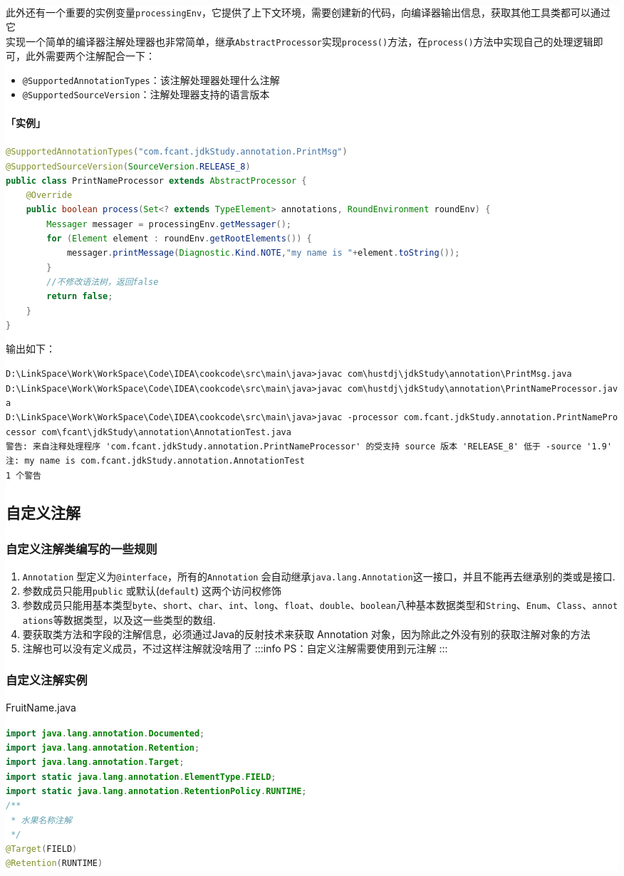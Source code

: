 此外还有一个重要的实例变量`processingEnv`，它提供了上下文环境，需要创建新的代码，向编译器输出信息，获取其他工具类都可以通过它<br />实现一个简单的编译器注解处理器也非常简单，继承`AbstractProcessor`实现`process()`方法，在`process()`方法中实现自己的处理逻辑即可，此外需要两个注解配合一下：

- `@SupportedAnnotationTypes`：该注解处理器处理什么注解
- `@SupportedSourceVersion`：注解处理器支持的语言版本
<a name="YFjjP"></a>
#### 「实例」
```java
@SupportedAnnotationTypes("com.fcant.jdkStudy.annotation.PrintMsg")
@SupportedSourceVersion(SourceVersion.RELEASE_8)
public class PrintNameProcessor extends AbstractProcessor {
    @Override
    public boolean process(Set<? extends TypeElement> annotations, RoundEnvironment roundEnv) {
        Messager messager = processingEnv.getMessager();
        for (Element element : roundEnv.getRootElements()) {
            messager.printMessage(Diagnostic.Kind.NOTE,"my name is "+element.toString());
        }
        //不修改语法树，返回false
        return false;
    }
}
```
输出如下：
```
D:\LinkSpace\Work\WorkSpace\Code\IDEA\cookcode\src\main\java>javac com\hustdj\jdkStudy\annotation\PrintMsg.java
D:\LinkSpace\Work\WorkSpace\Code\IDEA\cookcode\src\main\java>javac com\hustdj\jdkStudy\annotation\PrintNameProcessor.java
D:\LinkSpace\Work\WorkSpace\Code\IDEA\cookcode\src\main\java>javac -processor com.fcant.jdkStudy.annotation.PrintNameProcessor com\fcant\jdkStudy\annotation\AnnotationTest.java
警告: 来自注释处理程序 'com.fcant.jdkStudy.annotation.PrintNameProcessor' 的受支持 source 版本 'RELEASE_8' 低于 -source '1.9'
注: my name is com.fcant.jdkStudy.annotation.AnnotationTest
1 个警告
```
<a name="FZvOf"></a>
## 自定义注解
<a name="xXQRX"></a>
### 自定义注解类编写的一些规则

1. `Annotation` 型定义为`@interface`，所有的`Annotation` 会自动继承`java.lang.Annotation`这一接口，并且不能再去继承别的类或是接口.
2. 参数成员只能用`public` 或默认(`default`) 这两个访问权修饰
3. 参数成员只能用基本类型`byte`、`short`、`char`、`int`、`long`、`float`、`double`、`boolean`八种基本数据类型和`String`、`Enum`、`Class`、`annotations`等数据类型，以及这一些类型的数组.
4. 要获取类方法和字段的注解信息，必须通过Java的反射技术来获取 Annotation 对象，因为除此之外没有别的获取注解对象的方法
5. 注解也可以没有定义成员，不过这样注解就没啥用了
:::info
PS：自定义注解需要使用到元注解
:::
<a name="3mwm8"></a>
### 自定义注解实例
FruitName.java
```java
import java.lang.annotation.Documented;
import java.lang.annotation.Retention;
import java.lang.annotation.Target;
import static java.lang.annotation.ElementType.FIELD;
import static java.lang.annotation.RetentionPolicy.RUNTIME;
/**
 * 水果名称注解
 */
@Target(FIELD)
@Retention(RUNTIME)
```